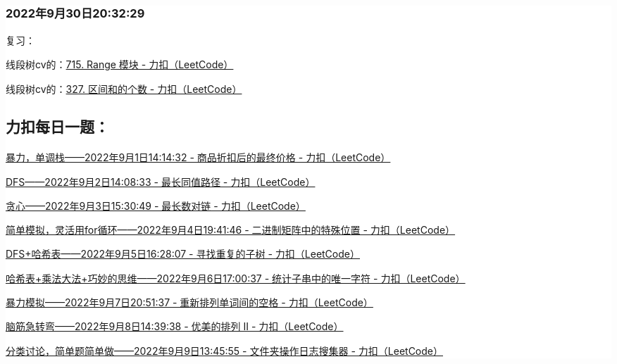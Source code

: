 ### 2022年9月30日20:32:29

复习：

线段树cv的：[715. Range 模块 - 力扣（LeetCode）](https://leetcode.cn/problems/range-module/)

线段树cv的：[327. 区间和的个数 - 力扣（LeetCode）](https://leetcode.cn/problems/count-of-range-sum/)





































## 力扣每日一题：

[暴力，单调栈——2022年9月1日14:14:32 - 商品折扣后的最终价格 - 力扣（LeetCode）](https://leetcode.cn/problems/final-prices-with-a-special-discount-in-a-shop/solution/by-ladidol-zsx4/)

[DFS——2022年9月2日14:08:33 - 最长同值路径 - 力扣（LeetCode）](https://leetcode.cn/problems/longest-univalue-path/solution/dfs-by-ladidol-v051/)

[贪心——2022年9月3日15:30:49 - 最长数对链 - 力扣（LeetCode）](https://leetcode.cn/problems/maximum-length-of-pair-chain/solution/by-ladidol-x3ll/)

[简单模拟，灵活用for循环——2022年9月4日19:41:46 - 二进制矩阵中的特殊位置 - 力扣（LeetCode）](https://leetcode.cn/problems/special-positions-in-a-binary-matrix/solution/jian-dan-mo-ni-by-ladidol-b6x7/)

[DFS+哈希表——2022年9月5日16:28:07 - 寻找重复的子树 - 力扣（LeetCode）](https://leetcode.cn/problems/find-duplicate-subtrees/solution/by-ladidol-7gsr/)

[哈希表+乘法大法+巧妙的思维——2022年9月6日17:00:37 - 统计子串中的唯一字符 - 力扣（LeetCode）](https://leetcode.cn/problems/count-unique-characters-of-all-substrings-of-a-given-string/solution/by-ladidol-kgjf/)

[暴力模拟——2022年9月7日20:51:37 - 重新排列单词间的空格 - 力扣（LeetCode）](https://leetcode.cn/problems/rearrange-spaces-between-words/solution/by-ladidol-15ns/)

[脑筋急转弯——2022年9月8日14:39:38 - 优美的排列 II - 力扣（LeetCode）](https://leetcode.cn/problems/beautiful-arrangement-ii/solution/by-ladidol-60a7/)

[分类讨论，简单题简单做——2022年9月9日13:45:55 - 文件夹操作日志搜集器 - 力扣（LeetCode）](https://leetcode.cn/problems/crawler-log-folder/solution/by-ladidol-7lxe/)
